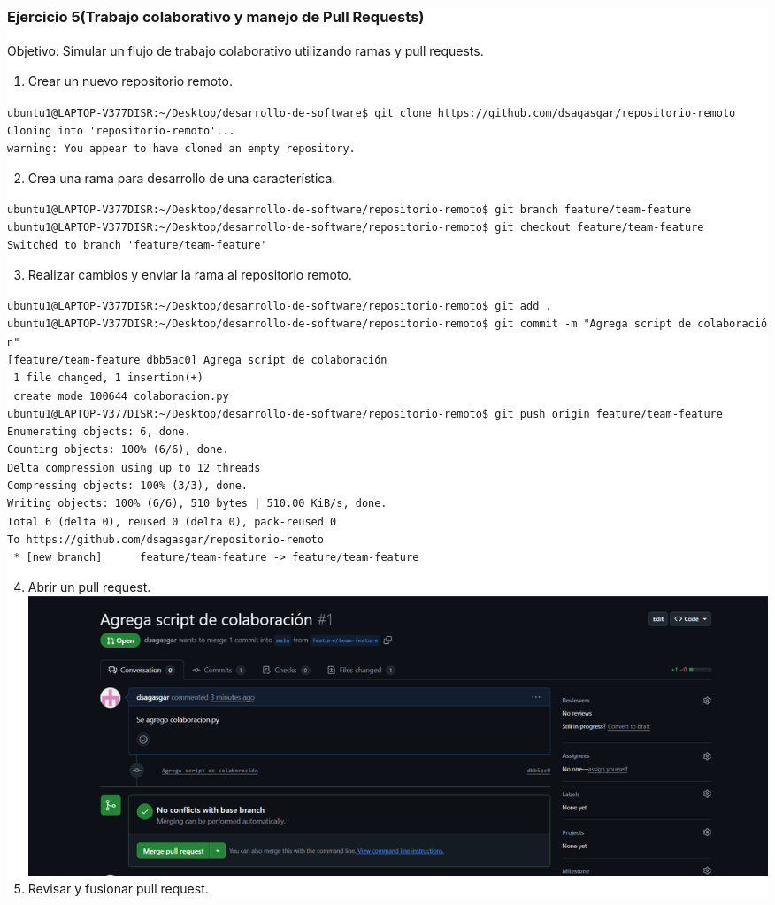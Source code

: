 ### Ejercicio 5(Trabajo colaborativo y manejo de Pull Requests)
Objetivo: Simular un flujo de trabajo colaborativo utilizando ramas y pull requests.
1. Crear un nuevo repositorio remoto.
```
ubuntu1@LAPTOP-V377DISR:~/Desktop/desarrollo-de-software$ git clone https://github.com/dsagasgar/repositorio-remoto
Cloning into 'repositorio-remoto'...
warning: You appear to have cloned an empty repository.
```
2. Crea una rama para desarrollo de una característica.
```
ubuntu1@LAPTOP-V377DISR:~/Desktop/desarrollo-de-software/repositorio-remoto$ git branch feature/team-feature
ubuntu1@LAPTOP-V377DISR:~/Desktop/desarrollo-de-software/repositorio-remoto$ git checkout feature/team-feature
Switched to branch 'feature/team-feature'
```
3. Realizar cambios y enviar la rama al repositorio remoto.
```
ubuntu1@LAPTOP-V377DISR:~/Desktop/desarrollo-de-software/repositorio-remoto$ git add .
ubuntu1@LAPTOP-V377DISR:~/Desktop/desarrollo-de-software/repositorio-remoto$ git commit -m "Agrega script de colaboración"
[feature/team-feature dbb5ac0] Agrega script de colaboración
 1 file changed, 1 insertion(+)
 create mode 100644 colaboracion.py
ubuntu1@LAPTOP-V377DISR:~/Desktop/desarrollo-de-software/repositorio-remoto$ git push origin feature/team-feature
Enumerating objects: 6, done.
Counting objects: 100% (6/6), done.
Delta compression using up to 12 threads
Compressing objects: 100% (3/3), done.
Writing objects: 100% (6/6), 510 bytes | 510.00 KiB/s, done.
Total 6 (delta 0), reused 0 (delta 0), pack-reused 0
To https://github.com/dsagasgar/repositorio-remoto
 * [new branch]      feature/team-feature -> feature/team-feature
```
4. Abrir un pull request.
![alt text](image.png)
5. Revisar y fusionar pull request.